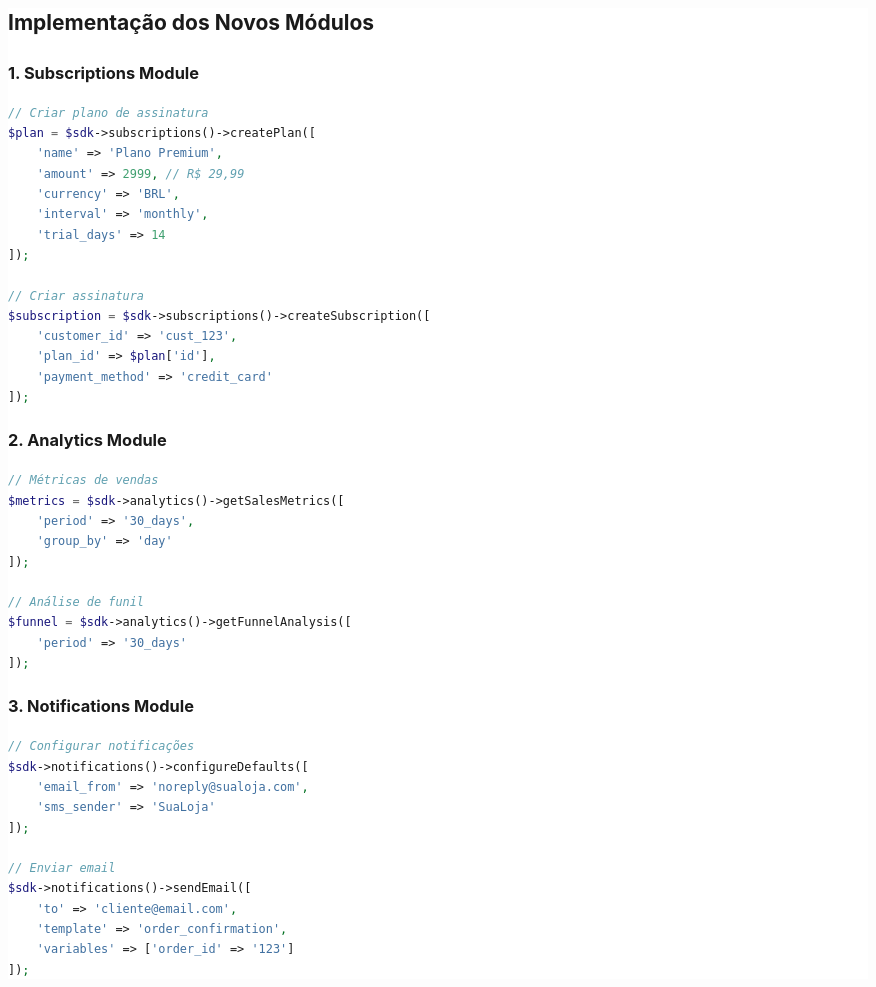 
## Implementação dos Novos Módulos

### 1. Subscriptions Module

```php
// Criar plano de assinatura
$plan = $sdk->subscriptions()->createPlan([
    'name' => 'Plano Premium',
    'amount' => 2999, // R$ 29,99
    'currency' => 'BRL',
    'interval' => 'monthly',
    'trial_days' => 14
]);

// Criar assinatura
$subscription = $sdk->subscriptions()->createSubscription([
    'customer_id' => 'cust_123',
    'plan_id' => $plan['id'],
    'payment_method' => 'credit_card'
]);
```

### 2. Analytics Module

```php
// Métricas de vendas
$metrics = $sdk->analytics()->getSalesMetrics([
    'period' => '30_days',
    'group_by' => 'day'
]);

// Análise de funil
$funnel = $sdk->analytics()->getFunnelAnalysis([
    'period' => '30_days'
]);
```

### 3. Notifications Module

```php
// Configurar notificações
$sdk->notifications()->configureDefaults([
    'email_from' => 'noreply@sualoja.com',
    'sms_sender' => 'SuaLoja'
]);

// Enviar email
$sdk->notifications()->sendEmail([
    'to' => 'cliente@email.com',
    'template' => 'order_confirmation',
    'variables' => ['order_id' => '123']
]);
```
